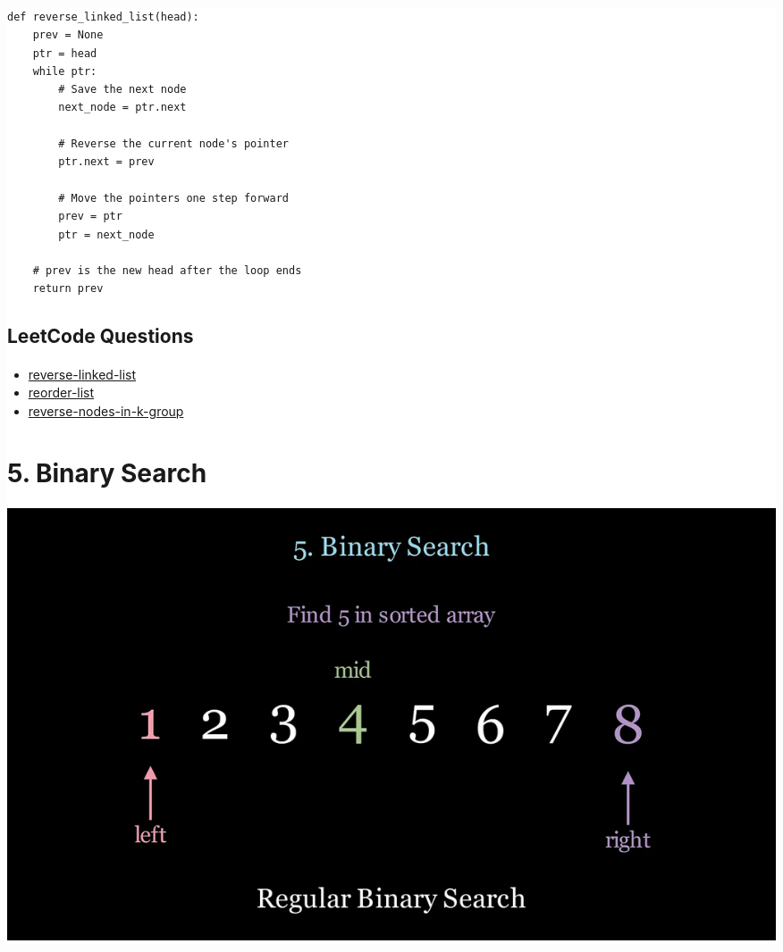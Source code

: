 ```
def reverse_linked_list(head):
    prev = None
    ptr = head
    while ptr:
        # Save the next node
        next_node = ptr.next

        # Reverse the current node's pointer
        ptr.next = prev

        # Move the pointers one step forward
        prev = ptr
        ptr = next_node

    # prev is the new head after the loop ends
    return prev
```

## LeetCode Questions

- [reverse-linked-list](https://leetcode.com/problems/reverse-linked-list/description/)
- [reorder-list](https://leetcode.com/problems/reorder-list/description/)
- [reverse-nodes-in-k-group](https://leetcode.com/problems/reverse-nodes-in-k-group/description/)

# 5. Binary Search

![](./images/a352924e-5ea2-4c54-b06a-80ecb160746d_2560x1440.webp)

